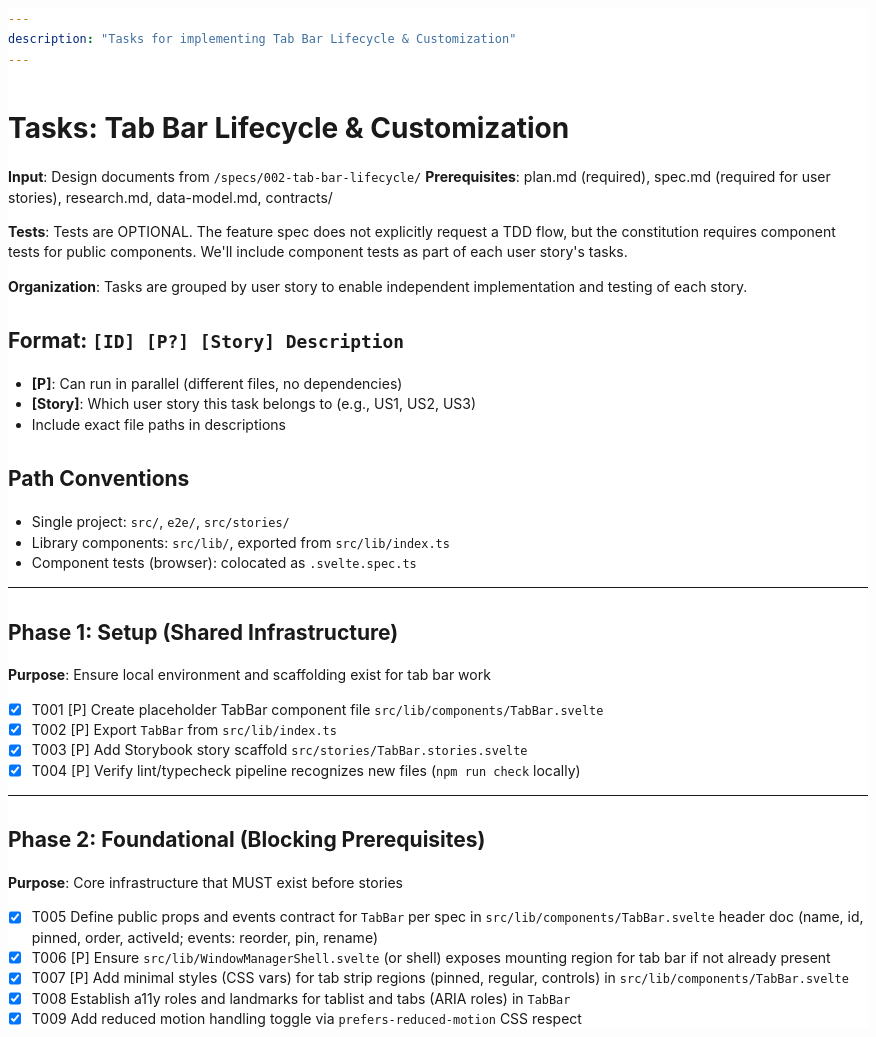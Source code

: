 ```yaml
---
description: "Tasks for implementing Tab Bar Lifecycle & Customization"
---
```


# Tasks: Tab Bar Lifecycle & Customization

**Input**: Design documents from `/specs/002-tab-bar-lifecycle/`
**Prerequisites**: plan.md (required), spec.md (required for user stories), research.md, data-model.md, contracts/

**Tests**: Tests are OPTIONAL. The feature spec does not explicitly request a TDD flow, but the constitution requires component tests for public components. We'll include component tests as part of each user story's tasks.

**Organization**: Tasks are grouped by user story to enable independent implementation and testing of each story.

## Format: `[ID] [P?] [Story] Description`

- **[P]**: Can run in parallel (different files, no dependencies)
- **[Story]**: Which user story this task belongs to (e.g., US1, US2, US3)
- Include exact file paths in descriptions

## Path Conventions

- Single project: `src/`, `e2e/`, `src/stories/`
- Library components: `src/lib/`, exported from `src/lib/index.ts`
- Component tests (browser): colocated as `.svelte.spec.ts`

---

## Phase 1: Setup (Shared Infrastructure)

**Purpose**: Ensure local environment and scaffolding exist for tab bar work

- [X] T001 [P] Create placeholder TabBar component file `src/lib/components/TabBar.svelte`
- [X] T002 [P] Export `TabBar` from `src/lib/index.ts`
- [X] T003 [P] Add Storybook story scaffold `src/stories/TabBar.stories.svelte`
- [X] T004 [P] Verify lint/typecheck pipeline recognizes new files (`npm run check` locally)

---

## Phase 2: Foundational (Blocking Prerequisites)

**Purpose**: Core infrastructure that MUST exist before stories

- [X] T005 Define public props and events contract for `TabBar` per spec in `src/lib/components/TabBar.svelte` header doc (name, id, pinned, order, activeId; events: reorder, pin, rename)
- [X] T006 [P] Ensure `src/lib/WindowManagerShell.svelte` (or shell) exposes mounting region for tab bar if not already present
- [X] T007 [P] Add minimal styles (CSS vars) for tab strip regions (pinned, regular, controls) in `src/lib/components/TabBar.svelte`
- [X] T008 Establish a11y roles and landmarks for tablist and tabs (ARIA roles) in `TabBar`
- [X] T009 Add reduced motion handling toggle via `prefers-reduced-motion` CSS respect
